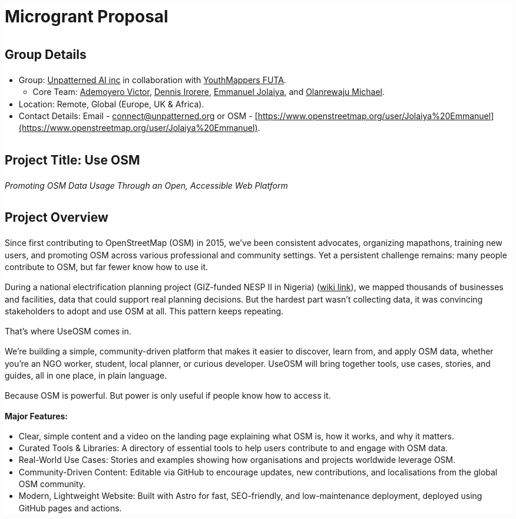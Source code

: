 # Microgrant Proposal

## Group Details

- Group: [Unpatterned AI inc](https://www.unpatterned.org) in collaboration with [YouthMappers FUTA](https://sites.google.com/view/youthmappersfuta/home). 
    - Core Team: [Ademoyero Victor](https://victorademoyero.com/), [Dennis Irorere](https://www.linkedin.com/in/dennis-irorere/), [Emmanuel Jolaiya](http://emmanueljolaiya.com/), and [Olanrewaju Michael](https://dribbble.com/teemi).
- Location: Remote, Global (Europe, UK & Africa).
- Contact Details: Email - [connect@unpatterned.org](mailto:connect@unpatterned.org) or OSM - [https://www.openstreetmap.org/user/Jolaiya%20Emmanuel](https://www.openstreetmap.org/user/Jolaiya%20Emmanuel).

## Project Title: Use OSM

_Promoting OSM Data Usage Through an Open, Accessible Web Platform_

## Project Overview

Since first contributing to OpenStreetMap (OSM) in 2015, we’ve been consistent advocates, organizing mapathons, training new users, and promoting OSM across various professional and community settings. Yet a persistent challenge remains: many people contribute to OSM, but far fewer know how to use it.

During a national electrification planning project (GIZ-funded NESP II in Nigeria) ([wiki link](https://wiki.openstreetmap.org/wiki/Nigerian_Energy_Support_Programme_(NESP)_II_Businesses_and_Facilities_Import)), we mapped thousands of businesses and facilities, data that could support real planning decisions. But the hardest part wasn’t collecting data, it was convincing stakeholders to adopt and use OSM at all. This pattern keeps repeating.

That’s where UseOSM comes in.

We’re building a simple, community-driven platform that makes it easier to discover, learn from, and apply OSM data, whether you’re an NGO worker, student, local planner, or curious developer. UseOSM will bring together tools, use cases, stories, and guides, all in one place, in plain language.

Because OSM is powerful. But power is only useful if people know how to access it.

**Major Features:**

- Clear, simple content and a video on the landing page explaining what OSM is, how it works, and why it matters.
- Curated Tools & Libraries: A directory of essential tools to help users contribute to and engage with OSM data.
- Real-World Use Cases: Stories and examples showing how organisations and projects worldwide leverage OSM.
- Community-Driven Content: Editable via GitHub to encourage updates, new contributions, and localisations from the global OSM community.
- Modern, Lightweight Website: Built with Astro for fast, SEO-friendly, and low-maintenance deployment, deployed using GitHub pages and actions.
